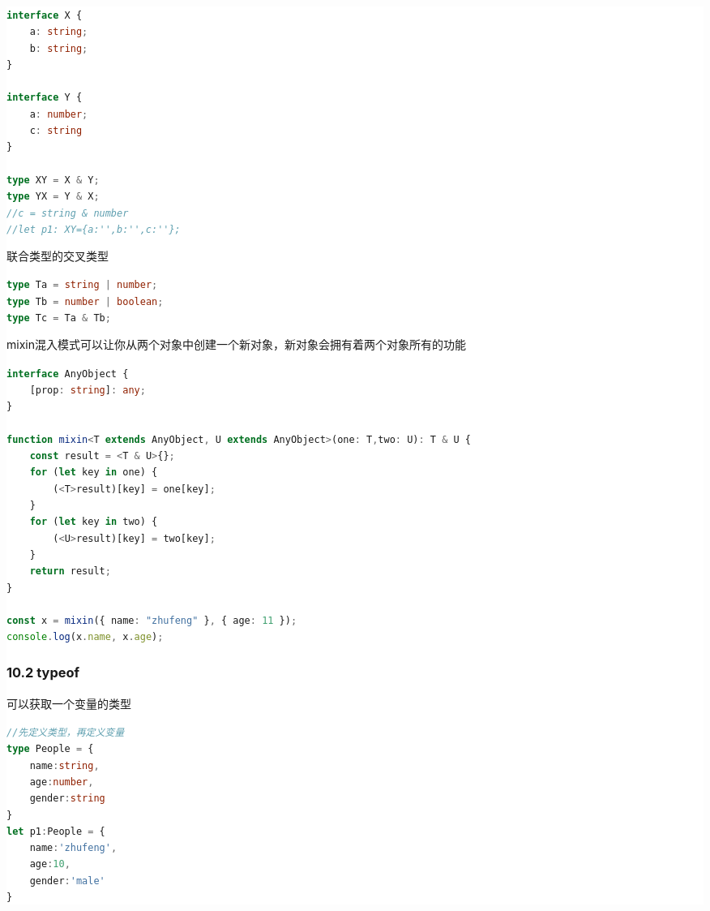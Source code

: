 ```ts
interface X {
    a: string;
    b: string;
}

interface Y {
    a: number;
    c: string
}

type XY = X & Y;
type YX = Y & X;
//c = string & number
//let p1: XY={a:'',b:'',c:''};
```
联合类型的交叉类型

```ts
type Ta = string | number;
type Tb = number | boolean;
type Tc = Ta & Tb;
```
mixin混入模式可以让你从两个对象中创建一个新对象，新对象会拥有着两个对象所有的功能

```ts
interface AnyObject {
    [prop: string]: any;
}

function mixin<T extends AnyObject, U extends AnyObject>(one: T,two: U): T & U {
    const result = <T & U>{};
    for (let key in one) {
        (<T>result)[key] = one[key];
    }
    for (let key in two) {
        (<U>result)[key] = two[key];
    }
    return result;
}

const x = mixin({ name: "zhufeng" }, { age: 11 });
console.log(x.name, x.age);
```
### 10.2 typeof
可以获取一个变量的类型

```ts
//先定义类型，再定义变量
type People = {
    name:string,
    age:number,
    gender:string
}
let p1:People = {
    name:'zhufeng',
    age:10,
    gender:'male'
}
```
